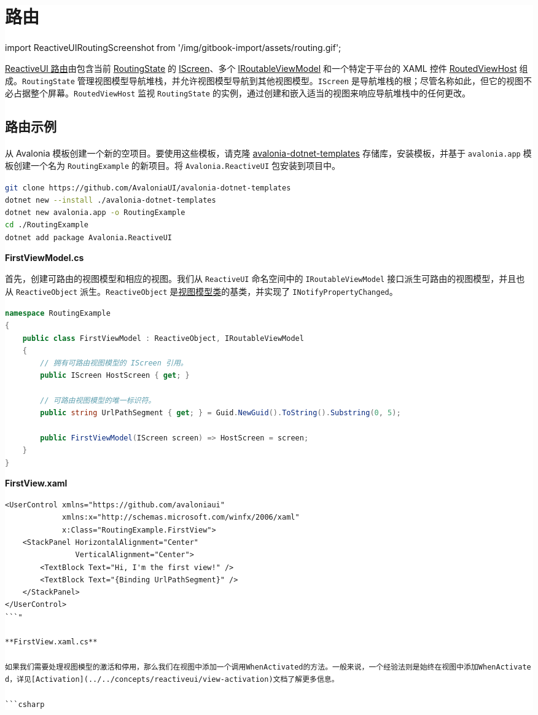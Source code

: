 # 路由

import ReactiveUIRoutingScreenshot from '/img/gitbook-import/assets/routing.gif';

[ReactiveUI 路由](https://reactiveui.net/docs/handbook/routing/)由包含当前 [RoutingState](https://reactiveui.net/api/reactiveui/routingstate/) 的 [IScreen](https://reactiveui.net/api/reactiveui/iscreen/)、多个 [IRoutableViewModel](https://reactiveui.net/api/reactiveui/iroutableviewmodel/) 和一个特定于平台的 XAML 控件 [RoutedViewHost](https://github.com/AvaloniaUI/Avalonia/blob/55458cf7af24d6c987268ab5ff8a1ead1173310b/src/Avalonia.ReactiveUI/RoutedViewHost.cs) 组成。`RoutingState` 管理视图模型导航堆栈，并允许视图模型导航到其他视图模型。`IScreen` 是导航堆栈的根；尽管名称如此，但它的视图不必占据整个屏幕。`RoutedViewHost` 监视 `RoutingState` 的实例，通过创建和嵌入适当的视图来响应导航堆栈中的任何更改。

## 路由示例

从 Avalonia 模板创建一个新的空项目。要使用这些模板，请克隆 [avalonia-dotnet-templates](https://github.com/AvaloniaUI/avalonia-dotnet-templates) 存储库，安装模板，并基于 `avalonia.app` 模板创建一个名为 `RoutingExample` 的新项目。将 `Avalonia.ReactiveUI` 包安装到项目中。

```bash
git clone https://github.com/AvaloniaUI/avalonia-dotnet-templates
dotnet new --install ./avalonia-dotnet-templates
dotnet new avalonia.app -o RoutingExample
cd ./RoutingExample
dotnet add package Avalonia.ReactiveUI
```

**FirstViewModel.cs**

首先，创建可路由的视图模型和相应的视图。我们从 `ReactiveUI` 命名空间中的 `IRoutableViewModel` 接口派生可路由的视图模型，并且也从 `ReactiveObject` 派生。`ReactiveObject` 是[视图模型类](https://reactiveui.net/docs/handbook/view-models/)的基类，并实现了 `INotifyPropertyChanged`。

```csharp
namespace RoutingExample
{
    public class FirstViewModel : ReactiveObject, IRoutableViewModel
    {
        // 拥有可路由视图模型的 IScreen 引用。
        public IScreen HostScreen { get; }

        // 可路由视图模型的唯一标识符。
        public string UrlPathSegment { get; } = Guid.NewGuid().ToString().Substring(0, 5);

        public FirstViewModel(IScreen screen) => HostScreen = screen;
    }
}
```

**FirstView.xaml**

```markup
<UserControl xmlns="https://github.com/avaloniaui"
             xmlns:x="http://schemas.microsoft.com/winfx/2006/xaml"
             x:Class="RoutingExample.FirstView">
    <StackPanel HorizontalAlignment="Center"
                VerticalAlignment="Center">
        <TextBlock Text="Hi, I'm the first view!" />
        <TextBlock Text="{Binding UrlPathSegment}" />
    </StackPanel>
</UserControl>
```"

**FirstView.xaml.cs**

如果我们需要处理视图模型的激活和停用，那么我们在视图中添加一个调用WhenActivated的方法。一般来说，一个经验法则是始终在视图中添加WhenActivated，详见[Activation](../../concepts/reactiveui/view-activation)文档了解更多信息。

```csharp
```